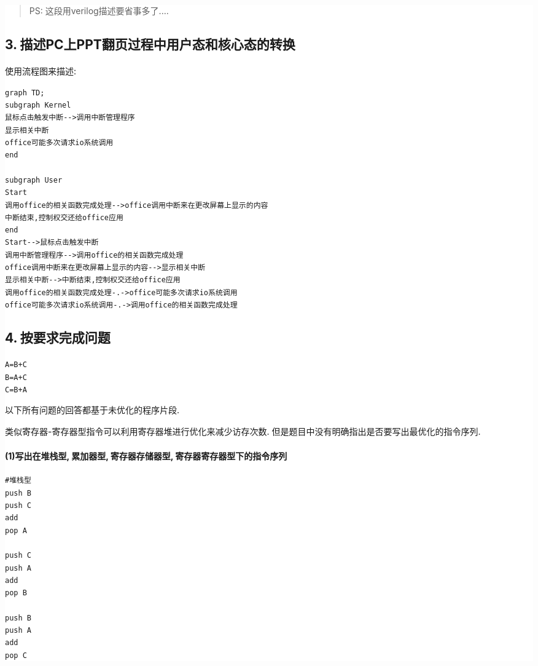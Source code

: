 > PS: 这段用verilog描述要省事多了....

## 3. 描述PC上PPT翻页过程中用户态和核心态的转换

使用流程图来描述:

```mermaid
graph TD;
subgraph Kernel
鼠标点击触发中断-->调用中断管理程序
显示相关中断
office可能多次请求io系统调用
end

subgraph User
Start
调用office的相关函数完成处理-->office调用中断来在更改屏幕上显示的内容
中断结束,控制权交还给office应用
end
Start-->鼠标点击触发中断
调用中断管理程序-->调用office的相关函数完成处理
office调用中断来在更改屏幕上显示的内容-->显示相关中断
显示相关中断-->中断结束,控制权交还给office应用
调用office的相关函数完成处理-.->office可能多次请求io系统调用
office可能多次请求io系统调用-.->调用office的相关函数完成处理
```

## 4. 按要求完成问题

```
A=B+C
B=A+C
C=B+A
```

以下所有问题的回答都基于未优化的程序片段.

类似寄存器-寄存器型指令可以利用寄存器堆进行优化来减少访存次数. 但是题目中没有明确指出是否要写出最优化的指令序列.

#### (1)写出在堆栈型, 累加器型, 寄存器存储器型, 寄存器寄存器型下的指令序列

```
#堆栈型
push B
push C
add
pop A

push C
push A
add
pop B

push B
push A
add 
pop C
```
